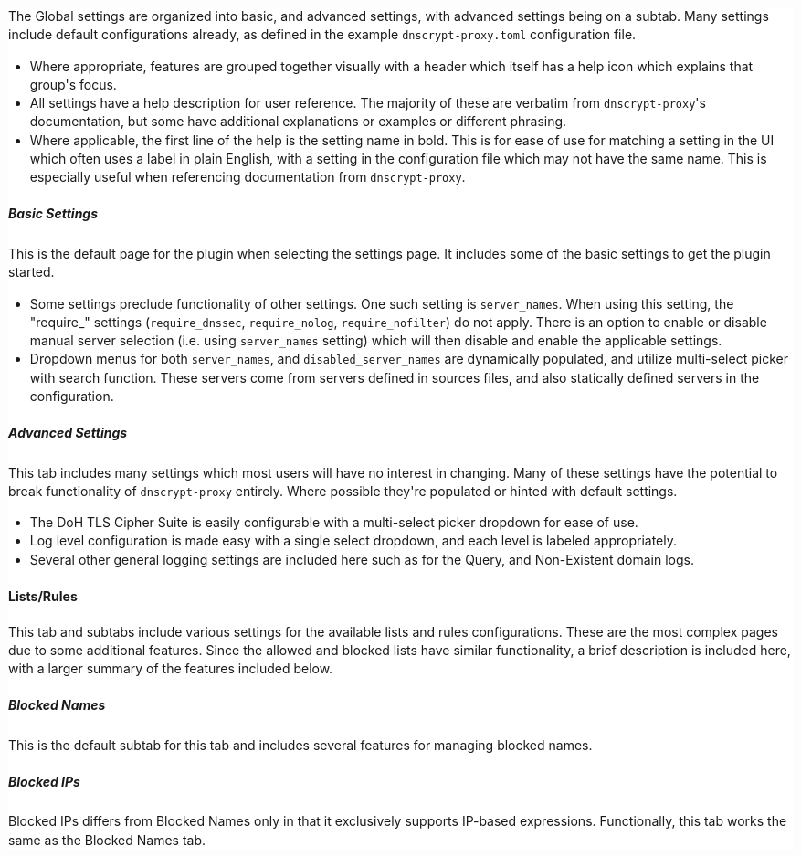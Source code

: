 The Global settings are organized into basic, and advanced settings, with advanced settings being on a subtab. Many settings include default configurations already, as defined in the example `dnscrypt-proxy.toml` configuration file.

* Where appropriate, features are grouped together visually with a header which itself has a help icon which explains that group's focus.
* All settings have a help description for user reference. The majority of these are verbatim from `dnscrypt-proxy`'s documentation, but some have additional explanations or examples or different phrasing.
* Where applicable, the first line of the help is the setting name in bold. This is for ease of use for matching a setting in the UI which often uses a label in plain English, with a setting in the configuration file which may not have the same name. This is especially useful when referencing documentation from `dnscrypt-proxy`.

##### Basic Settings

This is the default page for the plugin when selecting the settings page. It includes some of the basic settings to get the plugin started.

* Some settings preclude functionality of other settings. One such setting is `server_names`. When using this setting, the "require_" settings (`require_dnssec`, `require_nolog`, `require_nofilter`) do not apply. There is an option to enable or disable manual server selection (i.e. using `server_names` setting) which will then disable and enable the applicable settings.
* Dropdown menus for both `server_names`, and `disabled_server_names` are dynamically populated, and utilize multi-select picker with search function. These servers come from servers defined in sources files, and also statically defined servers in the configuration.

##### Advanced Settings

This tab includes many settings which most users will have no interest in changing. Many of these settings have the potential to break functionality of `dnscrypt-proxy` entirely. Where possible they're populated or hinted with default settings.

* The DoH TLS Cipher Suite is easily configurable with a multi-select picker dropdown for ease of use.
* Log level configuration is made easy with a single select dropdown, and each level is labeled appropriately.
* Several other general logging settings are included here such as for the Query, and Non-Existent domain logs.

#### Lists/Rules

This tab and subtabs include various settings for the available lists and rules configurations.  These are the most complex pages due to some additional features. Since the allowed and blocked lists have similar functionality, a brief description is included here, with a larger summary of the features included below.

##### Blocked Names

This is the default subtab for this tab and includes several features for managing blocked names.

##### Blocked IPs

Blocked IPs differs from Blocked Names only in that it exclusively supports IP-based expressions. Functionally, this tab works the same as the Blocked Names tab.
